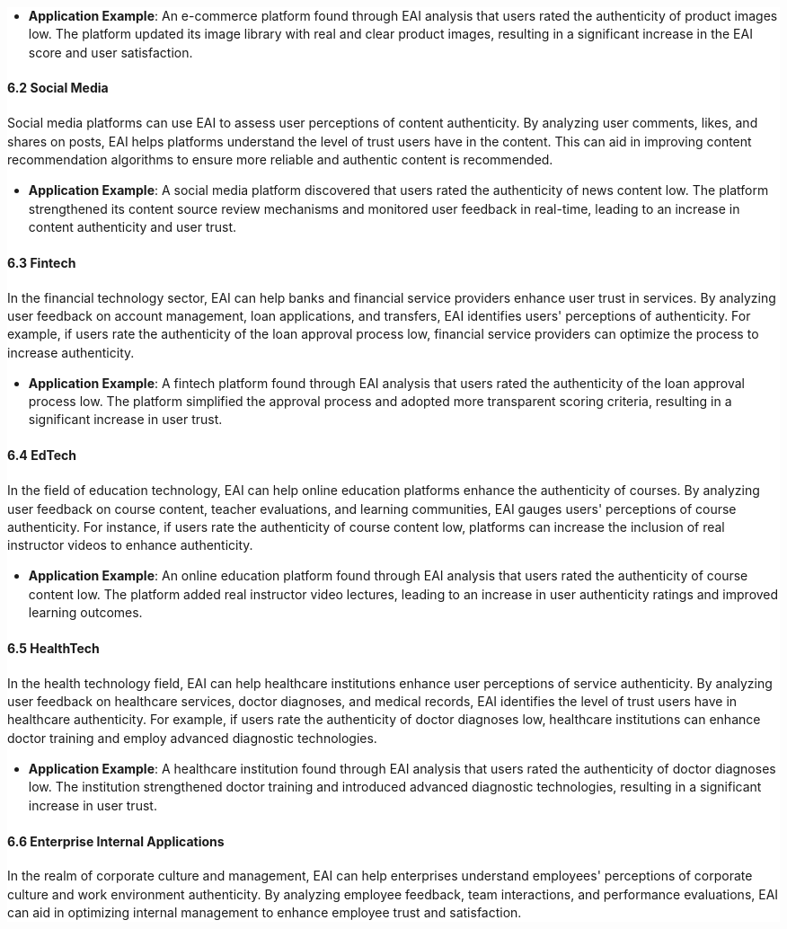 - **Application Example**: An e-commerce platform found through EAI analysis that users rated the authenticity of product images low. The platform updated its image library with real and clear product images, resulting in a significant increase in the EAI score and user satisfaction.

#### 6.2 Social Media

Social media platforms can use EAI to assess user perceptions of content authenticity. By analyzing user comments, likes, and shares on posts, EAI helps platforms understand the level of trust users have in the content. This can aid in improving content recommendation algorithms to ensure more reliable and authentic content is recommended.

- **Application Example**: A social media platform discovered that users rated the authenticity of news content low. The platform strengthened its content source review mechanisms and monitored user feedback in real-time, leading to an increase in content authenticity and user trust.

#### 6.3 Fintech

In the financial technology sector, EAI can help banks and financial service providers enhance user trust in services. By analyzing user feedback on account management, loan applications, and transfers, EAI identifies users' perceptions of authenticity. For example, if users rate the authenticity of the loan approval process low, financial service providers can optimize the process to increase authenticity.

- **Application Example**: A fintech platform found through EAI analysis that users rated the authenticity of the loan approval process low. The platform simplified the approval process and adopted more transparent scoring criteria, resulting in a significant increase in user trust.

#### 6.4 EdTech

In the field of education technology, EAI can help online education platforms enhance the authenticity of courses. By analyzing user feedback on course content, teacher evaluations, and learning communities, EAI gauges users' perceptions of course authenticity. For instance, if users rate the authenticity of course content low, platforms can increase the inclusion of real instructor videos to enhance authenticity.

- **Application Example**: An online education platform found through EAI analysis that users rated the authenticity of course content low. The platform added real instructor video lectures, leading to an increase in user authenticity ratings and improved learning outcomes.

#### 6.5 HealthTech

In the health technology field, EAI can help healthcare institutions enhance user perceptions of service authenticity. By analyzing user feedback on healthcare services, doctor diagnoses, and medical records, EAI identifies the level of trust users have in healthcare authenticity. For example, if users rate the authenticity of doctor diagnoses low, healthcare institutions can enhance doctor training and employ advanced diagnostic technologies.

- **Application Example**: A healthcare institution found through EAI analysis that users rated the authenticity of doctor diagnoses low. The institution strengthened doctor training and introduced advanced diagnostic technologies, resulting in a significant increase in user trust.

#### 6.6 Enterprise Internal Applications

In the realm of corporate culture and management, EAI can help enterprises understand employees' perceptions of corporate culture and work environment authenticity. By analyzing employee feedback, team interactions, and performance evaluations, EAI can aid in optimizing internal management to enhance employee trust and satisfaction.
